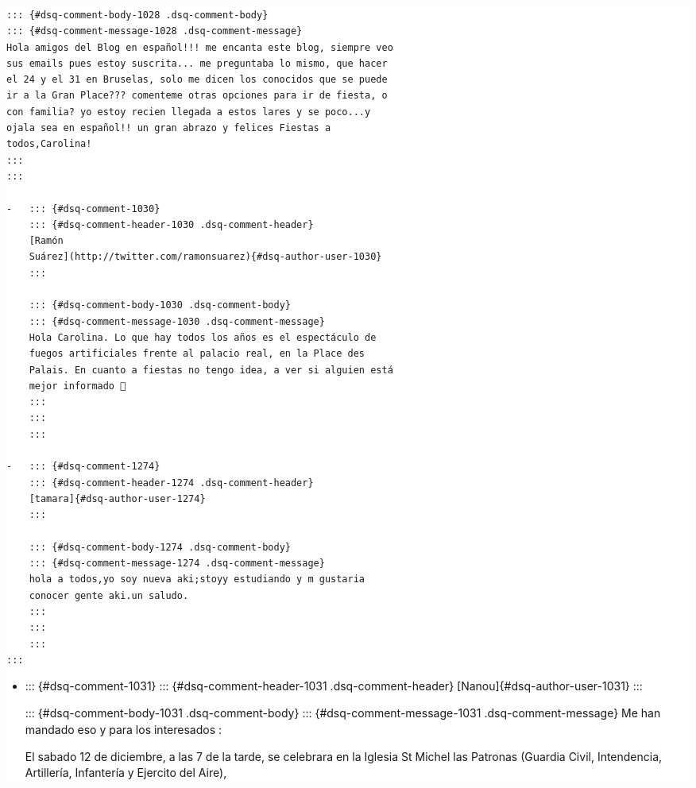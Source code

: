     ::: {#dsq-comment-body-1028 .dsq-comment-body}
    ::: {#dsq-comment-message-1028 .dsq-comment-message}
    Hola amigos del Blog en español!!! me encanta este blog, siempre veo
    sus emails pues estoy suscrita... me preguntaba lo mismo, que hacer
    el 24 y el 31 en Bruselas, solo me dicen los conocidos que se puede
    ir a la Gran Place??? comenteme otras opciones para ir de fiesta, o
    con familia? yo estoy recien llegada a estos lares y se poco...y
    ojala sea en español!! un gran abrazo y felices Fiestas a
    todos,Carolina!
    :::
    :::

    -   ::: {#dsq-comment-1030}
        ::: {#dsq-comment-header-1030 .dsq-comment-header}
        [Ramón
        Suárez](http://twitter.com/ramonsuarez){#dsq-author-user-1030}
        :::

        ::: {#dsq-comment-body-1030 .dsq-comment-body}
        ::: {#dsq-comment-message-1030 .dsq-comment-message}
        Hola Carolina. Lo que hay todos los años es el espectáculo de
        fuegos artificiales frente al palacio real, en la Place des
        Palais. En cuanto a fiestas no tengo idea, a ver si alguien está
        mejor informado 🙂
        :::
        :::
        :::

    -   ::: {#dsq-comment-1274}
        ::: {#dsq-comment-header-1274 .dsq-comment-header}
        [tamara]{#dsq-author-user-1274}
        :::

        ::: {#dsq-comment-body-1274 .dsq-comment-body}
        ::: {#dsq-comment-message-1274 .dsq-comment-message}
        hola a todos,yo soy nueva aki;stoyy estudiando y m gustaria
        conocer gente aki.un saludo.
        :::
        :::
        :::
    :::

-   ::: {#dsq-comment-1031}
    ::: {#dsq-comment-header-1031 .dsq-comment-header}
    [Nanou]{#dsq-author-user-1031}
    :::

    ::: {#dsq-comment-body-1031 .dsq-comment-body}
    ::: {#dsq-comment-message-1031 .dsq-comment-message}
    Me han mandado eso y para los interesados :

    El sabado 12 de diciembre, a las 7 de la tarde, se celebrara en la
    Iglesia St Michel las Patronas (Guardia Civil, Intendencia,
    Artillería, Infantería y Ejercito del Aire),
